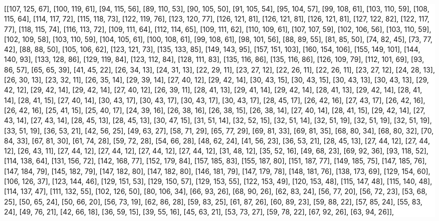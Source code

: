 [[107, 125, 67], [100, 119, 61], [94, 115, 56], [89, 110, 53], [90, 105, 50], [91, 105, 54], [95, 104, 57], [99, 108, 61], [103, 110, 59], [108, 115, 64], [114, 117, 72], [115, 118, 73], [122, 119, 76], [123, 120, 77], [126, 121, 81], [126, 121, 81], [126, 121, 81], [127, 122, 82], [122, 117, 77], [118, 115, 74], [116, 113, 72], [109, 111, 64], [112, 114, 65], [109, 111, 62], [110, 109, 61], [107, 107, 59], [102, 106, 56], [103, 110, 59], [102, 109, 58], [103, 110, 59], [104, 105, 61], [100, 108, 61], [99, 108, 61], [98, 101, 56], [88, 89, 55], [81, 85, 50], [74, 82, 45], [73, 77, 42], [88, 88, 50], [105, 106, 62], [123, 121, 73], [135, 133, 85], [149, 143, 95], [157, 151, 103], [160, 154, 106], [155, 149, 101], [144, 140, 93], [133, 128, 86], [129, 119, 84], [123, 112, 84], [128, 111, 83], [135, 116, 86], [135, 116, 86], [126, 109, 79], [112, 101, 69], [93, 86, 57], [65, 65, 39], [41, 45, 22], [26, 34, 13], [24, 31, 13], [22, 29, 11], [23, 27, 12], [22, 26, 11], [22, 26, 11], [23, 27, 12], [24, 28, 13], [26, 30, 13], [23, 32, 11], [26, 35, 14], [29, 39, 14], [27, 40, 12], [29, 42, 14], [30, 43, 15], [30, 43, 15], [30, 43, 13], [30, 43, 13], [29, 42, 12], [29, 42, 14], [29, 42, 14], [27, 40, 12], [26, 39, 11], [28, 41, 13], [29, 41, 14], [29, 42, 14], [28, 41, 13], [29, 42, 14], [28, 41, 14], [28, 41, 15], [27, 40, 14], [30, 43, 17], [30, 43, 17], [30, 43, 17], [30, 43, 17], [28, 45, 17], [26, 42, 16], [27, 43, 17], [26, 42, 16], [26, 42, 16], [25, 41, 15], [25, 40, 17], [24, 39, 16], [26, 38, 16], [26, 38, 15], [26, 38, 14], [27, 40, 14], [28, 41, 15], [29, 42, 14], [27, 43, 14], [27, 43, 14], [28, 45, 13], [28, 45, 13], [30, 47, 15], [31, 51, 14], [32, 52, 15], [32, 51, 14], [32, 51, 19], [32, 51, 19], [32, 51, 19], [33, 51, 19], [36, 53, 21], [42, 56, 25], [49, 63, 27], [58, 71, 29], [65, 77, 29], [69, 81, 33], [69, 81, 35], [68, 80, 34], [68, 80, 32], [70, 84, 33], [67, 81, 30], [61, 74, 28], [59, 72, 28], [54, 66, 28], [48, 62, 24], [41, 56, 23], [36, 53, 21], [28, 45, 13], [27, 44, 12], [27, 44, 12], [26, 43, 11], [27, 44, 12], [27, 44, 12], [27, 44, 12], [27, 44, 12], [31, 48, 12], [35, 52, 16], [49, 68, 23], [69, 92, 36], [93, 118, 52], [114, 138, 64], [131, 156, 72], [142, 168, 77], [152, 179, 84], [157, 185, 83], [155, 187, 80], [151, 187, 77], [149, 185, 75], [147, 185, 76], [147, 184, 79], [145, 182, 79], [147, 182, 80], [147, 182, 80], [146, 181, 79], [147, 179, 78], [148, 181, 76], [138, 173, 69], [129, 154, 60], [106, 126, 37], [123, 144, 46], [129, 151, 53], [129, 150, 57], [129, 153, 55], [122, 153, 49], [120, 153, 48], [115, 147, 48], [115, 140, 48], [114, 137, 47], [111, 132, 55], [102, 126, 50], [80, 106, 34], [66, 93, 26], [68, 90, 26], [62, 83, 24], [56, 77, 20], [56, 72, 23], [53, 68, 25], [50, 65, 24], [50, 66, 20], [56, 73, 19], [62, 86, 28], [59, 83, 25], [61, 87, 26], [60, 89, 23], [59, 88, 22], [57, 85, 24], [55, 83, 24], [49, 76, 21], [42, 66, 18], [36, 59, 15], [39, 55, 16], [45, 63, 21], [53, 73, 27], [59, 78, 22], [67, 92, 26], [63, 94, 26]],